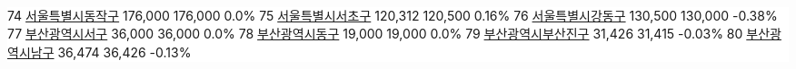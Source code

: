   <tr class="item">
    <td>74</td>
    <td><a href="/apt/서울특별시동작구">서울특별시동작구</a></td>
    <td>176,000</td>
    <td>176,000</td>
    <td>0.0%</td>
  </tr>

  <tr class="item">
    <td>75</td>
    <td><a href="/apt/서울특별시서초구">서울특별시서초구</a></td>
    <td>120,312</td>
    <td>120,500</td>
    <td>0.16%</td>
  </tr>

  <tr class="item">
    <td>76</td>
    <td><a href="/apt/서울특별시강동구">서울특별시강동구</a></td>
    <td>130,500</td>
    <td>130,000</td>
    <td>-0.38%</td>
  </tr>

  <tr class="item">
    <td>77</td>
    <td><a href="/apt/부산광역시서구">부산광역시서구</a></td>
    <td>36,000</td>
    <td>36,000</td>
    <td>0.0%</td>
  </tr>

  <tr class="item">
    <td>78</td>
    <td><a href="/apt/부산광역시동구">부산광역시동구</a></td>
    <td>19,000</td>
    <td>19,000</td>
    <td>0.0%</td>
  </tr>

  <tr class="item">
    <td>79</td>
    <td><a href="/apt/부산광역시부산진구">부산광역시부산진구</a></td>
    <td>31,426</td>
    <td>31,415</td>
    <td>-0.03%</td>
  </tr>

  <tr class="item">
    <td>80</td>
    <td><a href="/apt/부산광역시남구">부산광역시남구</a></td>
    <td>36,474</td>
    <td>36,426</td>
    <td>-0.13%</td>
  </tr>
